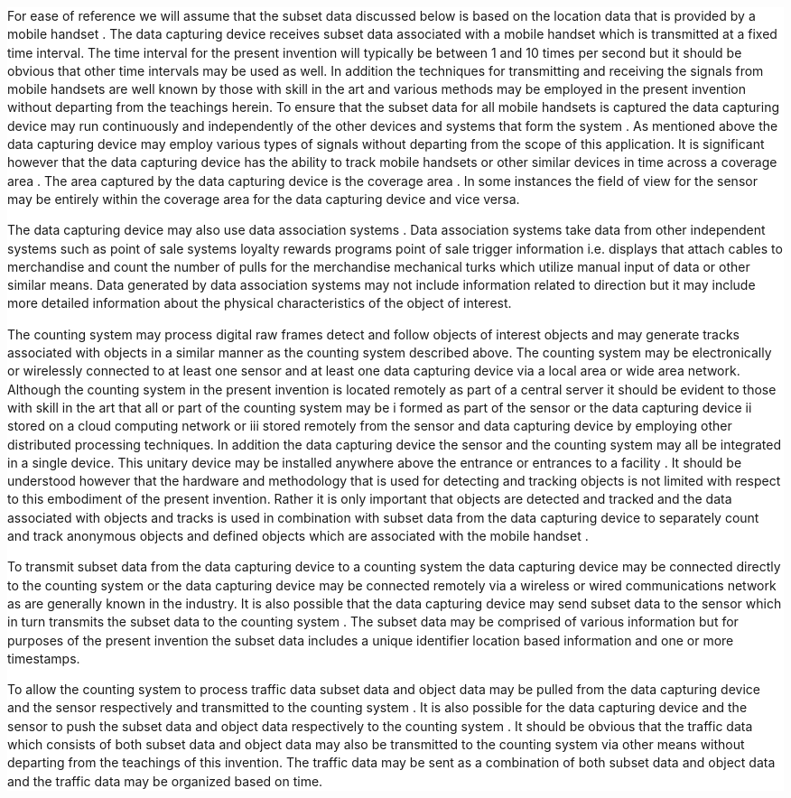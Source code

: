 For ease of reference we will assume that the subset data discussed below is based on the location data that is provided by a mobile handset . The data capturing device receives subset data associated with a mobile handset which is transmitted at a fixed time interval. The time interval for the present invention will typically be between 1 and 10 times per second but it should be obvious that other time intervals may be used as well. In addition the techniques for transmitting and receiving the signals from mobile handsets are well known by those with skill in the art and various methods may be employed in the present invention without departing from the teachings herein. To ensure that the subset data for all mobile handsets is captured the data capturing device may run continuously and independently of the other devices and systems that form the system . As mentioned above the data capturing device may employ various types of signals without departing from the scope of this application. It is significant however that the data capturing device has the ability to track mobile handsets or other similar devices in time across a coverage area . The area captured by the data capturing device is the coverage area . In some instances the field of view for the sensor may be entirely within the coverage area for the data capturing device and vice versa.

The data capturing device may also use data association systems . Data association systems take data from other independent systems such as point of sale systems loyalty rewards programs point of sale trigger information i.e. displays that attach cables to merchandise and count the number of pulls for the merchandise mechanical turks which utilize manual input of data or other similar means. Data generated by data association systems may not include information related to direction but it may include more detailed information about the physical characteristics of the object of interest.

The counting system may process digital raw frames detect and follow objects of interest objects and may generate tracks associated with objects in a similar manner as the counting system described above. The counting system may be electronically or wirelessly connected to at least one sensor and at least one data capturing device via a local area or wide area network. Although the counting system in the present invention is located remotely as part of a central server it should be evident to those with skill in the art that all or part of the counting system may be i formed as part of the sensor or the data capturing device ii stored on a cloud computing network or iii stored remotely from the sensor and data capturing device by employing other distributed processing techniques. In addition the data capturing device the sensor and the counting system may all be integrated in a single device. This unitary device may be installed anywhere above the entrance or entrances to a facility . It should be understood however that the hardware and methodology that is used for detecting and tracking objects is not limited with respect to this embodiment of the present invention. Rather it is only important that objects are detected and tracked and the data associated with objects and tracks is used in combination with subset data from the data capturing device to separately count and track anonymous objects and defined objects which are associated with the mobile handset .

To transmit subset data from the data capturing device to a counting system the data capturing device may be connected directly to the counting system or the data capturing device may be connected remotely via a wireless or wired communications network as are generally known in the industry. It is also possible that the data capturing device may send subset data to the sensor which in turn transmits the subset data to the counting system . The subset data may be comprised of various information but for purposes of the present invention the subset data includes a unique identifier location based information and one or more timestamps.

To allow the counting system to process traffic data subset data and object data may be pulled from the data capturing device and the sensor respectively and transmitted to the counting system . It is also possible for the data capturing device and the sensor to push the subset data and object data respectively to the counting system . It should be obvious that the traffic data which consists of both subset data and object data may also be transmitted to the counting system via other means without departing from the teachings of this invention. The traffic data may be sent as a combination of both subset data and object data and the traffic data may be organized based on time.
